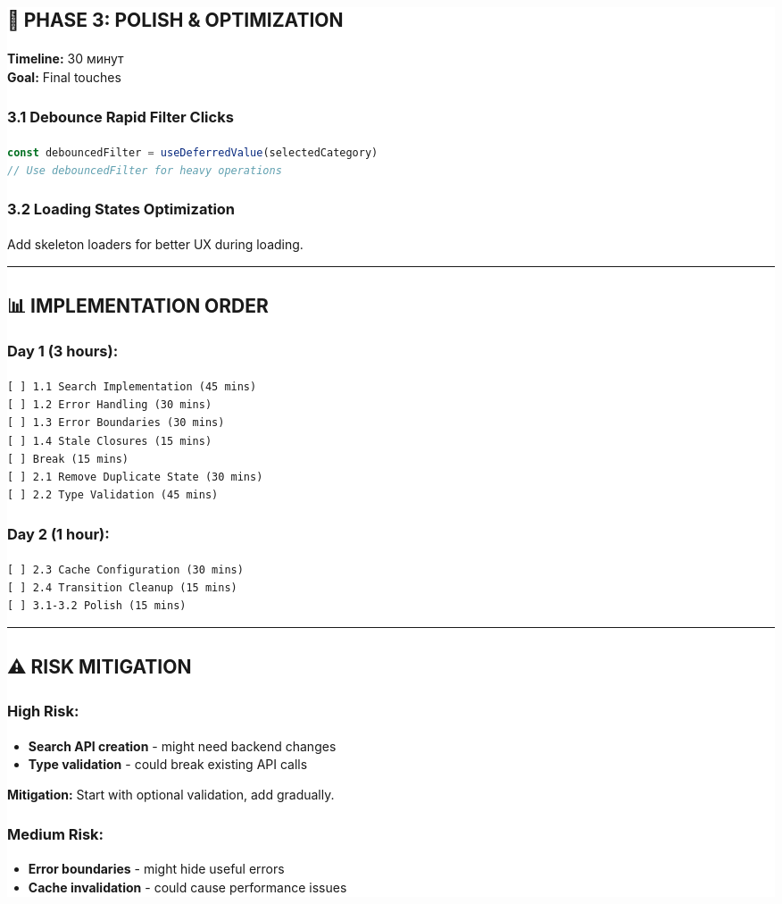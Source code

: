 
## 🎯 PHASE 3: POLISH & OPTIMIZATION
**Timeline:** 30 минут  
**Goal:** Final touches

### **3.1 Debounce Rapid Filter Clicks**
```typescript
const debouncedFilter = useDeferredValue(selectedCategory)
// Use debouncedFilter for heavy operations
```

### **3.2 Loading States Optimization**
Add skeleton loaders for better UX during loading.

---

## 📊 IMPLEMENTATION ORDER

### **Day 1 (3 hours):**
```
[ ] 1.1 Search Implementation (45 mins)
[ ] 1.2 Error Handling (30 mins)  
[ ] 1.3 Error Boundaries (30 mins)
[ ] 1.4 Stale Closures (15 mins)
[ ] Break (15 mins)
[ ] 2.1 Remove Duplicate State (30 mins)
[ ] 2.2 Type Validation (45 mins)
```

### **Day 2 (1 hour):**
```
[ ] 2.3 Cache Configuration (30 mins)
[ ] 2.4 Transition Cleanup (15 mins)
[ ] 3.1-3.2 Polish (15 mins)
```

---

## ⚠️ RISK MITIGATION

### **High Risk:**
- **Search API creation** - might need backend changes
- **Type validation** - could break existing API calls

**Mitigation:** Start with optional validation, add gradually.

### **Medium Risk:**
- **Error boundaries** - might hide useful errors
- **Cache invalidation** - could cause performance issues
